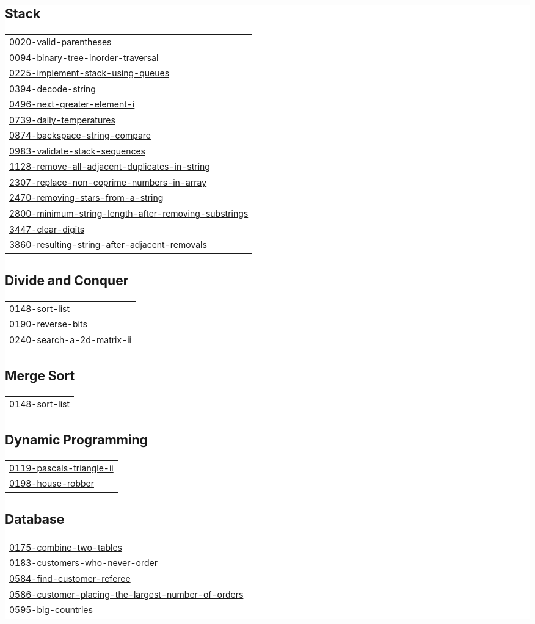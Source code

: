 ## Stack
|  |
| ------- |
| [0020-valid-parentheses](https://github.com/SODABATTINAYASASWINI/LeetCode_Matrix/tree/master/0020-valid-parentheses) |
| [0094-binary-tree-inorder-traversal](https://github.com/SODABATTINAYASASWINI/LeetCode_Matrix/tree/master/0094-binary-tree-inorder-traversal) |
| [0225-implement-stack-using-queues](https://github.com/SODABATTINAYASASWINI/LeetCode_Matrix/tree/master/0225-implement-stack-using-queues) |
| [0394-decode-string](https://github.com/SODABATTINAYASASWINI/LeetCode_Matrix/tree/master/0394-decode-string) |
| [0496-next-greater-element-i](https://github.com/SODABATTINAYASASWINI/LeetCode_Matrix/tree/master/0496-next-greater-element-i) |
| [0739-daily-temperatures](https://github.com/SODABATTINAYASASWINI/LeetCode_Matrix/tree/master/0739-daily-temperatures) |
| [0874-backspace-string-compare](https://github.com/SODABATTINAYASASWINI/LeetCode_Matrix/tree/master/0874-backspace-string-compare) |
| [0983-validate-stack-sequences](https://github.com/SODABATTINAYASASWINI/LeetCode_Matrix/tree/master/0983-validate-stack-sequences) |
| [1128-remove-all-adjacent-duplicates-in-string](https://github.com/SODABATTINAYASASWINI/LeetCode_Matrix/tree/master/1128-remove-all-adjacent-duplicates-in-string) |
| [2307-replace-non-coprime-numbers-in-array](https://github.com/SODABATTINAYASASWINI/LeetCode_Matrix/tree/master/2307-replace-non-coprime-numbers-in-array) |
| [2470-removing-stars-from-a-string](https://github.com/SODABATTINAYASASWINI/LeetCode_Matrix/tree/master/2470-removing-stars-from-a-string) |
| [2800-minimum-string-length-after-removing-substrings](https://github.com/SODABATTINAYASASWINI/LeetCode_Matrix/tree/master/2800-minimum-string-length-after-removing-substrings) |
| [3447-clear-digits](https://github.com/SODABATTINAYASASWINI/LeetCode_Matrix/tree/master/3447-clear-digits) |
| [3860-resulting-string-after-adjacent-removals](https://github.com/SODABATTINAYASASWINI/LeetCode_Matrix/tree/master/3860-resulting-string-after-adjacent-removals) |
## Divide and Conquer
|  |
| ------- |
| [0148-sort-list](https://github.com/SODABATTINAYASASWINI/LeetCode_Matrix/tree/master/0148-sort-list) |
| [0190-reverse-bits](https://github.com/SODABATTINAYASASWINI/LeetCode_Matrix/tree/master/0190-reverse-bits) |
| [0240-search-a-2d-matrix-ii](https://github.com/SODABATTINAYASASWINI/LeetCode_Matrix/tree/master/0240-search-a-2d-matrix-ii) |
## Merge Sort
|  |
| ------- |
| [0148-sort-list](https://github.com/SODABATTINAYASASWINI/LeetCode_Matrix/tree/master/0148-sort-list) |
## Dynamic Programming
|  |
| ------- |
| [0119-pascals-triangle-ii](https://github.com/SODABATTINAYASASWINI/LeetCode_Matrix/tree/master/0119-pascals-triangle-ii) |
| [0198-house-robber](https://github.com/SODABATTINAYASASWINI/LeetCode_Matrix/tree/master/0198-house-robber) |
## Database
|  |
| ------- |
| [0175-combine-two-tables](https://github.com/SODABATTINAYASASWINI/LeetCode_Matrix/tree/master/0175-combine-two-tables) |
| [0183-customers-who-never-order](https://github.com/SODABATTINAYASASWINI/LeetCode_Matrix/tree/master/0183-customers-who-never-order) |
| [0584-find-customer-referee](https://github.com/SODABATTINAYASASWINI/LeetCode_Matrix/tree/master/0584-find-customer-referee) |
| [0586-customer-placing-the-largest-number-of-orders](https://github.com/SODABATTINAYASASWINI/LeetCode_Matrix/tree/master/0586-customer-placing-the-largest-number-of-orders) |
| [0595-big-countries](https://github.com/SODABATTINAYASASWINI/LeetCode_Matrix/tree/master/0595-big-countries) |